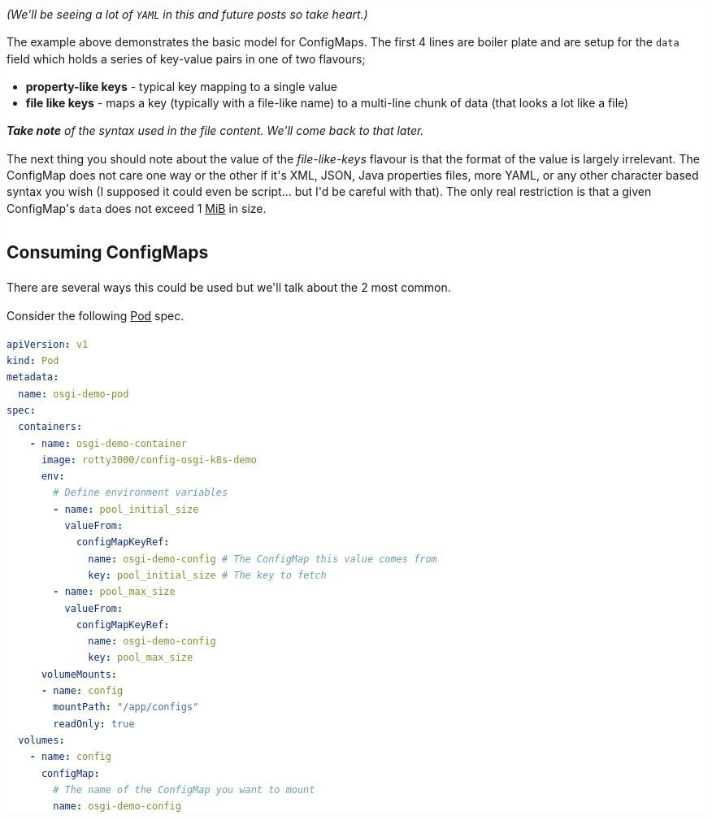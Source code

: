 _(We'll be seeing a lot of `YAML` in this and future posts so take heart.)_

The example above demonstrates the basic model for ConfigMaps. The first 4 lines are boiler plate and are setup for the `data` field which holds a series of key-value pairs in one of two flavours;

- **property-like keys** - typical key mapping to a single value
- **file like keys** - maps a key (typically with a file-like name) to a multi-line chunk of data (that looks a lot like a file)

***Take note*** *of the syntax used in the file content. We'll come back to that later.*

The next thing you should note about the value of the *file-like-keys* flavour is that the format of the value is largely irrelevant. The ConfigMap does not care one way or the other if it's XML, JSON, Java properties files, more YAML, or any other character based syntax you wish (I supposed it could even be script... but I'd be careful with that). The only real restriction is that a given ConfigMap's `data` does not exceed 1 [MiB](https://simple.wikipedia.org/wiki/Mebibyte) in size.

## Consuming ConfigMaps

There are several ways this could be used but we'll talk about the 2 most common.

Consider the following [Pod](https://kubernetes.io/docs/concepts/workloads/pods/) spec.

```yaml
apiVersion: v1
kind: Pod
metadata:
  name: osgi-demo-pod
spec:
  containers:
    - name: osgi-demo-container
      image: rotty3000/config-osgi-k8s-demo
      env:
        # Define environment variables
        - name: pool_initial_size
          valueFrom:
            configMapKeyRef:
              name: osgi-demo-config # The ConfigMap this value comes from
              key: pool_initial_size # The key to fetch
        - name: pool_max_size
          valueFrom:
            configMapKeyRef:
              name: osgi-demo-config
              key: pool_max_size
      volumeMounts:
      - name: config
        mountPath: "/app/configs"
        readOnly: true
  volumes:
    - name: config
      configMap:
        # The name of the ConfigMap you want to mount
        name: osgi-demo-config
```
